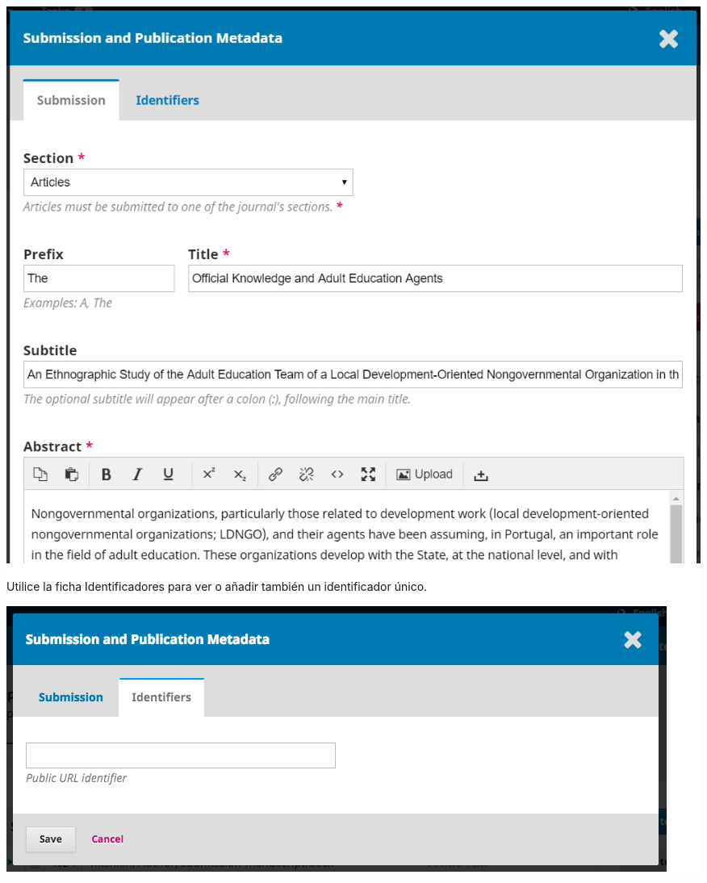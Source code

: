 ![](./assets/image38.png)

Utilice la ficha Identificadores para ver o añadir también un identificador único.

![](./assets/image206.png)

